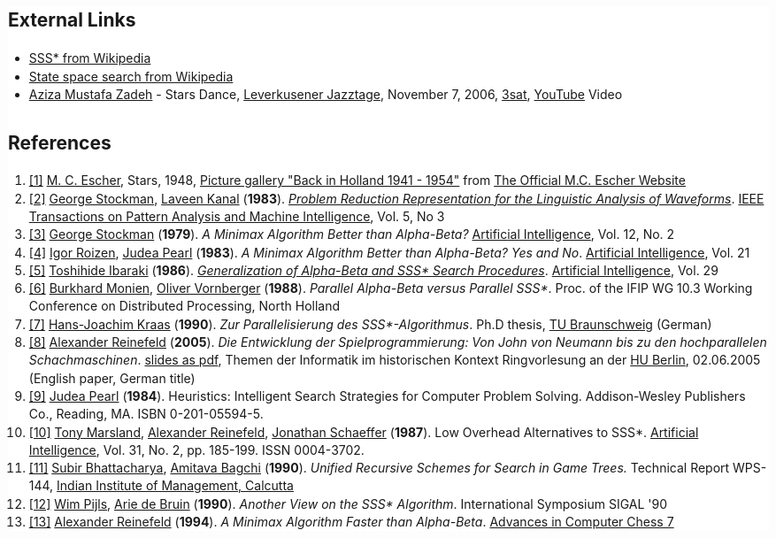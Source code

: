 
## External Links


* [SSS\* from Wikipedia](https://en.wikipedia.org/wiki/SSS*)
* [State space search from Wikipedia](https://en.wikipedia.org/wiki/State_space_search)
* [Aziza Mustafa Zadeh](Category:Aziza_Mustafa_Zadeh "Category:Aziza Mustafa Zadeh") - Stars Dance, [Leverkusener Jazztage](https://en.wikipedia.org/wiki/Leverkusener_Jazztage), November 7, 2006, [3sat](https://en.wikipedia.org/wiki/3sat), [YouTube](https://en.wikipedia.org/wiki/YouTube) Video


 
## References


1. <a id="cite-ref-1" href="#cite-note-1">[1]</a> [M. C. Escher](Category:M._C._Escher "Category:M. C. Escher"), Stars, 1948, [Picture gallery "Back in Holland 1941 - 1954"](http://www.mcescher.com/Gallery/gallery-back.htm) from [The Official M.C. Escher Website](http://www.mcescher.com/)
2. <a id="cite-ref-2" href="#cite-note-2">[2]</a> [George Stockman](George_Stockman "George Stockman"), [Laveen Kanal](Laveen_Kanal "Laveen Kanal") (**1983**). *[Problem Reduction Representation for the Linguistic Analysis of Waveforms](http://ieeexplore.ieee.org/xpl/freeabs_all.jsp?isnumber=4767384&arnumber=4767391&count=16&index=6)*. [IEEE Transactions on Pattern Analysis and Machine Intelligence](IEEE#TPAMI "IEEE"), Vol. 5, No 3
3. <a id="cite-ref-3" href="#cite-note-3">[3]</a> [George Stockman](George_Stockman "George Stockman") (**1979**). *A Minimax Algorithm Better than Alpha-Beta?* [Artificial Intelligence](https://en.wikipedia.org/wiki/Artificial_Intelligence_%28journal%29), Vol. 12, No. 2
4. <a id="cite-ref-4" href="#cite-note-4">[4]</a> [Igor Roizen](Igor_Roizen "Igor Roizen"), [Judea Pearl](Judea_Pearl "Judea Pearl") (**1983**). *A Minimax Algorithm Better than Alpha-Beta? Yes and No*. [Artificial Intelligence](https://en.wikipedia.org/wiki/Artificial_Intelligence_%28journal%29), Vol. 21
5. <a id="cite-ref-5" href="#cite-note-5">[5]</a> [Toshihide Ibaraki](Toshihide_Ibaraki "Toshihide Ibaraki") (**1986**). *[Generalization of Alpha-Beta and SSS\* Search Procedures](https://www.sciencedirect.com/science/article/abs/pii/0004370286900925)*. [Artificial Intelligence](https://en.wikipedia.org/wiki/Artificial_Intelligence_%28journal%29), Vol. 29
6. <a id="cite-ref-6" href="#cite-note-6">[6]</a> [Burkhard Monien](Burkhard_Monien "Burkhard Monien"), [Oliver Vornberger](Oliver_Vornberger "Oliver Vornberger") (**1988**). *Parallel Alpha-Beta versus Parallel SSS\**. Proc. of the IFIP WG 10.3 Working Conference on Distributed Processing, North Holland
7. <a id="cite-ref-7" href="#cite-note-7">[7]</a> [Hans-Joachim Kraas](Hans-Joachim_Kraas "Hans-Joachim Kraas") (**1990**). *Zur Parallelisierung des SSS\*-Algorithmus*. Ph.D thesis, [TU Braunschweig](https://en.wikipedia.org/wiki/Technical_University_of_Braunschweig) (German)
8. <a id="cite-ref-8" href="#cite-note-8">[8]</a> [Alexander Reinefeld](Alexander_Reinefeld "Alexander Reinefeld") (**2005**). *Die Entwicklung der Spielprogrammierung: Von John von Neumann bis zu den hochparallelen Schachmaschinen*. [slides as pdf](http://www.informatik.hu-berlin.de/studium/ringvorlesung/ss05/slides/05-06-02.pdf), Themen der Informatik im historischen Kontext Ringvorlesung an der [HU Berlin](https://en.wikipedia.org/wiki/Humboldt_University_of_Berlin), 02.06.2005 (English paper, German title)
9. <a id="cite-ref-9" href="#cite-note-9">[9]</a> [Judea Pearl](Judea_Pearl "Judea Pearl") (**1984**). Heuristics: Intelligent Search Strategies for Computer Problem Solving. Addison-Wesley Publishers Co., Reading, MA. ISBN 0-201-05594-5.
10. <a id="cite-ref-10" href="#cite-note-10">[10]</a> [Tony Marsland](Tony_Marsland "Tony Marsland"), [Alexander Reinefeld](Alexander_Reinefeld "Alexander Reinefeld"), [Jonathan Schaeffer](Jonathan_Schaeffer "Jonathan Schaeffer") (**1987**). Low Overhead Alternatives to SSS\*. [Artificial Intelligence](https://en.wikipedia.org/wiki/Artificial_Intelligence_%28journal%29), Vol. 31, No. 2, pp. 185-199. ISSN 0004-3702.
11. <a id="cite-ref-11" href="#cite-note-11">[11]</a> [Subir Bhattacharya](Subir_Bhattacharya "Subir Bhattacharya"), [Amitava Bagchi](Amitava_Bagchi "Amitava Bagchi") (**1990**). *Unified Recursive Schemes for Search in Game Trees.* Technical Report WPS-144, [Indian Institute of Management, Calcutta](https://en.wikipedia.org/wiki/Indian_Institute_of_Management_Calcutta)
12. <a id="cite-ref-12" href="#cite-note-12">[12]</a> [Wim Pijls](Wim_Pijls "Wim Pijls"), [Arie de Bruin](Arie_de_Bruin "Arie de Bruin") (**1990**). *Another View on the SSS\* Algorithm*. International Symposium SIGAL '90
13. <a id="cite-ref-13" href="#cite-note-13">[13]</a> [Alexander Reinefeld](Alexander_Reinefeld "Alexander Reinefeld") (**1994**). *A Minimax Algorithm Faster than Alpha-Beta*. [Advances in Computer Chess 7](Advances_in_Computer_Chess_7 "Advances in Computer Chess 7")